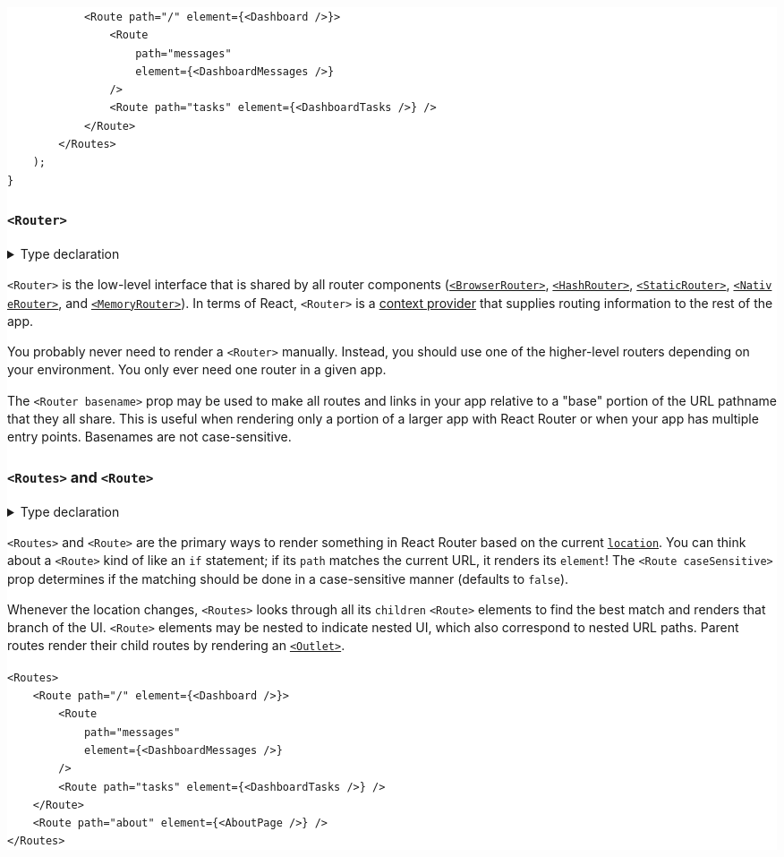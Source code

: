 ```tsx
			<Route path="/" element={<Dashboard />}>
				<Route
					path="messages"
					element={<DashboardMessages />}
				/>
				<Route path="tasks" element={<DashboardTasks />} />
			</Route>
		</Routes>
	);
}
```

### `<Router>`

<details><summary>Type declaration</summary></details>

`<Router>` is the low-level interface that is shared by all router components ([`<BrowserRouter>`](#browserrouter), [`<HashRouter>`](#hashrouter), [`<StaticRouter>`](#staticrouter), [`<NativeRouter>`](#nativerouter), and [`<MemoryRouter>`](#memoryrouter)). In terms of React, `<Router>` is a [context provider](https://reactjs.org/docs/context.html#contextprovider) that supplies routing information to the rest of the app.

You probably never need to render a `<Router>` manually. Instead, you should use one of the higher-level routers depending on your environment. You only ever need one router in a given app.

The `<Router basename>` prop may be used to make all routes and links in your app relative to a "base" portion of the URL pathname that they all share. This is useful when rendering only a portion of a larger app with React Router or when your app has multiple entry points. Basenames are not case-sensitive.

<a name="routes"></a>
<a name="route"></a>
<a name="routes-and-route"></a>

### `<Routes>` and `<Route>`

<details><summary>Type declaration</summary></details>

`<Routes>` and `<Route>` are the primary ways to render something in React Router based on the current [`location`](#location). You can think about a `<Route>` kind of like an `if` statement; if its `path` matches the current URL, it renders its `element`! The `<Route caseSensitive>` prop determines if the matching should be done in a case-sensitive manner (defaults to `false`).

Whenever the location changes, `<Routes>` looks through all its `children` `<Route>` elements to find the best match and renders that branch of the UI. `<Route>` elements may be nested to indicate nested UI, which also correspond to nested URL paths. Parent routes render their child routes by rendering an [`<Outlet>`](#outlet).

```tsx
<Routes>
	<Route path="/" element={<Dashboard />}>
		<Route
			path="messages"
			element={<DashboardMessages />}
		/>
		<Route path="tasks" element={<DashboardTasks />} />
	</Route>
	<Route path="about" element={<AboutPage />} />
</Routes>
```
